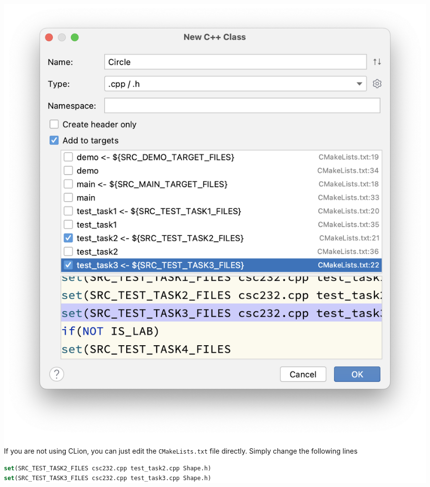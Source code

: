    ![Targets](images/targets-task2.png)

   If you are not using CLion, you can just edit the `CMakeLists.txt` file directly. Simply change the following lines

   ```cmake
   set(SRC_TEST_TASK2_FILES csc232.cpp test_task2.cpp Shape.h)
   set(SRC_TEST_TASK3_FILES csc232.cpp test_task3.cpp Shape.h)
   ```
